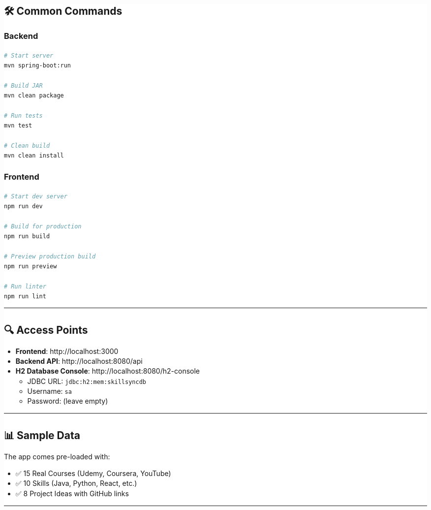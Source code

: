 
## 🛠️ Common Commands

### Backend
```bash
# Start server
mvn spring-boot:run

# Build JAR
mvn clean package

# Run tests
mvn test

# Clean build
mvn clean install
```

### Frontend
```bash
# Start dev server
npm run dev

# Build for production
npm run build

# Preview production build
npm run preview

# Run linter
npm run lint
```

---

## 🔍 Access Points

- **Frontend**: http://localhost:3000
- **Backend API**: http://localhost:8080/api
- **H2 Database Console**: http://localhost:8080/h2-console
  - JDBC URL: `jdbc:h2:mem:skillsyncdb`
  - Username: `sa`
  - Password: (leave empty)

---

## 📊 Sample Data

The app comes pre-loaded with:
- ✅ 15 Real Courses (Udemy, Coursera, YouTube)
- ✅ 10 Skills (Java, Python, React, etc.)
- ✅ 8 Project Ideas with GitHub links

---
